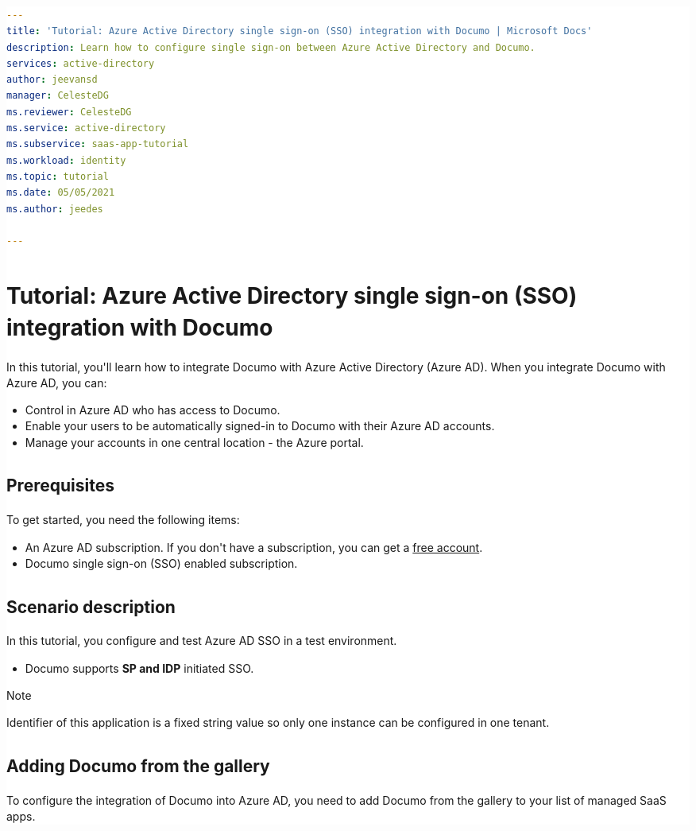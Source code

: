 ```yaml
---
title: 'Tutorial: Azure Active Directory single sign-on (SSO) integration with Documo | Microsoft Docs'
description: Learn how to configure single sign-on between Azure Active Directory and Documo.
services: active-directory
author: jeevansd
manager: CelesteDG
ms.reviewer: CelesteDG
ms.service: active-directory
ms.subservice: saas-app-tutorial
ms.workload: identity
ms.topic: tutorial
ms.date: 05/05/2021
ms.author: jeedes

---
```


# Tutorial: Azure Active Directory single sign-on (SSO) integration with Documo

In this tutorial, you'll learn how to integrate Documo with Azure Active Directory (Azure AD). When you integrate Documo with Azure AD, you can:

* Control in Azure AD who has access to Documo.
* Enable your users to be automatically signed-in to Documo with their Azure AD accounts.
* Manage your accounts in one central location - the Azure portal.

## Prerequisites

To get started, you need the following items:

* An Azure AD subscription. If you don't have a subscription, you can get a [free account](https://azure.microsoft.com/free/).
* Documo single sign-on (SSO) enabled subscription.

## Scenario description

In this tutorial, you configure and test Azure AD SSO in a test environment.

* Documo supports **SP and IDP** initiated SSO.

> [!NOTE]
> Identifier of this application is a fixed string value so only one instance can be configured in one tenant.

## Adding Documo from the gallery

To configure the integration of Documo into Azure AD, you need to add Documo from the gallery to your list of managed SaaS apps.
